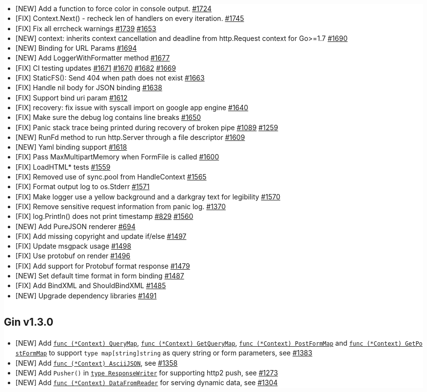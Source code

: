 - [NEW] Add a function to force color in console output. [#1724](https://github.com/pckhoi/gin/pull/1724)
- [FIX] Context.Next() - recheck len of handlers on every iteration. [#1745](https://github.com/pckhoi/gin/pull/1745)
- [FIX] Fix all errcheck warnings [#1739](https://github.com/pckhoi/gin/pull/1739) [#1653](https://github.com/pckhoi/gin/pull/1653)
- [NEW] context: inherits context cancellation and deadline from http.Request context for Go>=1.7 [#1690](https://github.com/pckhoi/gin/pull/1690)
- [NEW] Binding for URL Params [#1694](https://github.com/pckhoi/gin/pull/1694)
- [NEW] Add LoggerWithFormatter method [#1677](https://github.com/pckhoi/gin/pull/1677)
- [FIX] CI testing updates [#1671](https://github.com/pckhoi/gin/pull/1671) [#1670](https://github.com/pckhoi/gin/pull/1670) [#1682](https://github.com/pckhoi/gin/pull/1682) [#1669](https://github.com/pckhoi/gin/pull/1669)
- [FIX] StaticFS(): Send 404 when path does not exist [#1663](https://github.com/pckhoi/gin/pull/1663)
- [FIX] Handle nil body for JSON binding [#1638](https://github.com/pckhoi/gin/pull/1638)
- [FIX] Support bind uri param [#1612](https://github.com/pckhoi/gin/pull/1612)
- [FIX] recovery: fix issue with syscall import on google app engine [#1640](https://github.com/pckhoi/gin/pull/1640)
- [FIX] Make sure the debug log contains line breaks [#1650](https://github.com/pckhoi/gin/pull/1650)
- [FIX] Panic stack trace being printed during recovery of broken pipe [#1089](https://github.com/pckhoi/gin/pull/1089) [#1259](https://github.com/pckhoi/gin/pull/1259)
- [NEW] RunFd method to run http.Server through a file descriptor [#1609](https://github.com/pckhoi/gin/pull/1609)
- [NEW] Yaml binding support [#1618](https://github.com/pckhoi/gin/pull/1618)
- [FIX] Pass MaxMultipartMemory when FormFile is called [#1600](https://github.com/pckhoi/gin/pull/1600)
- [FIX] LoadHTML* tests [#1559](https://github.com/pckhoi/gin/pull/1559)
- [FIX] Removed use of sync.pool from HandleContext [#1565](https://github.com/pckhoi/gin/pull/1565)
- [FIX] Format output log to os.Stderr [#1571](https://github.com/pckhoi/gin/pull/1571)
- [FIX] Make logger use a yellow background and a darkgray text for legibility [#1570](https://github.com/pckhoi/gin/pull/1570)
- [FIX] Remove sensitive request information from panic log. [#1370](https://github.com/pckhoi/gin/pull/1370)
- [FIX] log.Println() does not print timestamp [#829](https://github.com/pckhoi/gin/pull/829) [#1560](https://github.com/pckhoi/gin/pull/1560)
- [NEW] Add PureJSON renderer [#694](https://github.com/pckhoi/gin/pull/694)
- [FIX] Add missing copyright and update if/else [#1497](https://github.com/pckhoi/gin/pull/1497)
- [FIX] Update msgpack usage [#1498](https://github.com/pckhoi/gin/pull/1498)
- [FIX] Use protobuf on render [#1496](https://github.com/pckhoi/gin/pull/1496)
- [FIX] Add support for Protobuf format response [#1479](https://github.com/pckhoi/gin/pull/1479)
- [NEW] Set default time format in form binding [#1487](https://github.com/pckhoi/gin/pull/1487)
- [FIX] Add BindXML and ShouldBindXML [#1485](https://github.com/pckhoi/gin/pull/1485)
- [NEW] Upgrade dependency libraries [#1491](https://github.com/pckhoi/gin/pull/1491)


## Gin v1.3.0

- [NEW] Add [`func (*Context) QueryMap`](https://godoc.org/github.com/pckhoi/gin#Context.QueryMap), [`func (*Context) GetQueryMap`](https://godoc.org/github.com/pckhoi/gin#Context.GetQueryMap), [`func (*Context) PostFormMap`](https://godoc.org/github.com/pckhoi/gin#Context.PostFormMap) and [`func (*Context) GetPostFormMap`](https://godoc.org/github.com/pckhoi/gin#Context.GetPostFormMap) to support `type map[string]string` as query string or form parameters, see [#1383](https://github.com/pckhoi/gin/pull/1383)
- [NEW] Add [`func (*Context) AsciiJSON`](https://godoc.org/github.com/pckhoi/gin#Context.AsciiJSON), see [#1358](https://github.com/pckhoi/gin/pull/1358)
- [NEW] Add `Pusher()` in [`type ResponseWriter`](https://godoc.org/github.com/pckhoi/gin#ResponseWriter) for supporting http2 push, see [#1273](https://github.com/pckhoi/gin/pull/1273)
- [NEW] Add [`func (*Context) DataFromReader`](https://godoc.org/github.com/pckhoi/gin#Context.DataFromReader) for serving dynamic data, see [#1304](https://github.com/pckhoi/gin/pull/1304)